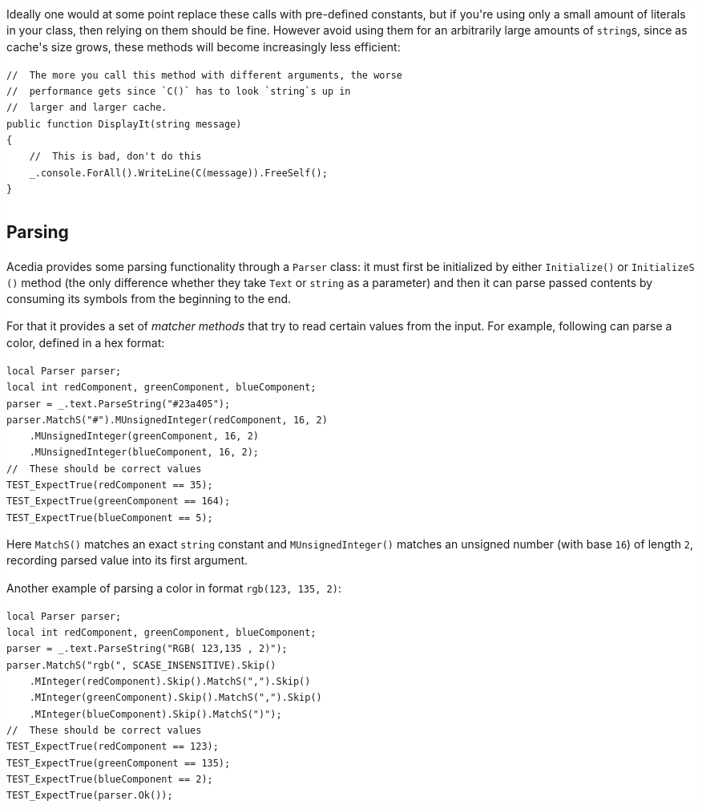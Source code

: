 Ideally one would at some point replace these calls with pre-defined constants,
but if you're using only a small amount of literals in your class,
then relying on them should be fine. However avoid using them for
an arbitrarily large amounts of `string`s, since as cache's size grows,
these methods will become increasingly less efficient:

```unrealscript
//  The more you call this method with different arguments, the worse
//  performance gets since `C()` has to look `string`s up in
//  larger and larger cache.
public function DisplayIt(string message)
{
    //  This is bad, don't do this
    _.console.ForAll().WriteLine(C(message)).FreeSelf();
}
```

## Parsing

Acedia provides some parsing functionality through a `Parser` class:
it must first be initialized by either `Initialize()` or `InitializeS()` method
(the only difference whether they take `Text` or `string` as a parameter)
and then it can parse passed contents by consuming its symbols from
the beginning to the end.

For that it provides a set of *matcher methods* that try to read certain values
from the input.
For example, following can parse a color, defined in a hex format:

```unrealscript
local Parser parser;
local int redComponent, greenComponent, blueComponent;
parser = _.text.ParseString("#23a405");
parser.MatchS("#").MUnsignedInteger(redComponent, 16, 2)
    .MUnsignedInteger(greenComponent, 16, 2)
    .MUnsignedInteger(blueComponent, 16, 2);
//  These should be correct values
TEST_ExpectTrue(redComponent == 35);
TEST_ExpectTrue(greenComponent == 164);
TEST_ExpectTrue(blueComponent == 5);
```

Here `MatchS()` matches an exact `string` constant and `MUnsignedInteger()`
matches an unsigned number (with base `16`) of length `2`, recording parsed
value into its first argument.

Another example of parsing a color in format `rgb(123, 135, 2)`:

```unrealscript
local Parser parser;
local int redComponent, greenComponent, blueComponent;
parser = _.text.ParseString("RGB( 123,135 , 2)");
parser.MatchS("rgb(", SCASE_INSENSITIVE).Skip()
    .MInteger(redComponent).Skip().MatchS(",").Skip()
    .MInteger(greenComponent).Skip().MatchS(",").Skip()
    .MInteger(blueComponent).Skip().MatchS(")");
//  These should be correct values
TEST_ExpectTrue(redComponent == 123);
TEST_ExpectTrue(greenComponent == 135);
TEST_ExpectTrue(blueComponent == 2);
TEST_ExpectTrue(parser.Ok());
```
